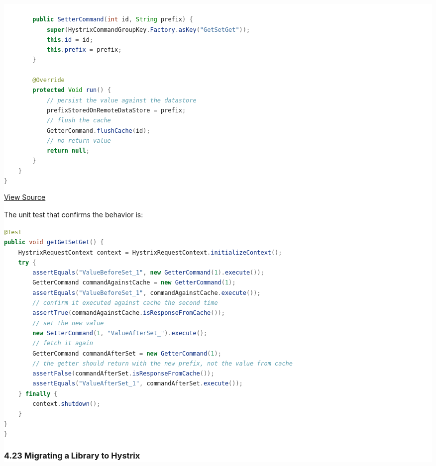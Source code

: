 ```java

        public SetterCommand(int id, String prefix) {
            super(HystrixCommandGroupKey.Factory.asKey("GetSetGet"));
            this.id = id;
            this.prefix = prefix;
        }

        @Override
        protected Void run() {
            // persist the value against the datastore
            prefixStoredOnRemoteDataStore = prefix;
            // flush the cache
            GetterCommand.flushCache(id);
            // no return value
            return null;
        }
    }
}
```

[View Source](https://github.com/Netflix/Hystrix/blob/master/hystrix-examples/src/main/java/com/netflix/hystrix/examples/basic/CommandUsingRequestCacheInvalidation.java)

The unit test that confirms the behavior is:

```java
@Test
public void getGetSetGet() {
    HystrixRequestContext context = HystrixRequestContext.initializeContext();
    try {
        assertEquals("ValueBeforeSet_1", new GetterCommand(1).execute());
        GetterCommand commandAgainstCache = new GetterCommand(1);
        assertEquals("ValueBeforeSet_1", commandAgainstCache.execute());
        // confirm it executed against cache the second time
        assertTrue(commandAgainstCache.isResponseFromCache());
        // set the new value
        new SetterCommand(1, "ValueAfterSet_").execute();
        // fetch it again
        GetterCommand commandAfterSet = new GetterCommand(1);
        // the getter should return with the new prefix, not the value from cache
        assertFalse(commandAfterSet.isResponseFromCache());
        assertEquals("ValueAfterSet_1", commandAfterSet.execute());
    } finally {
        context.shutdown();
    }
}
}
```



### 4.23 Migrating a Library to Hystrix
